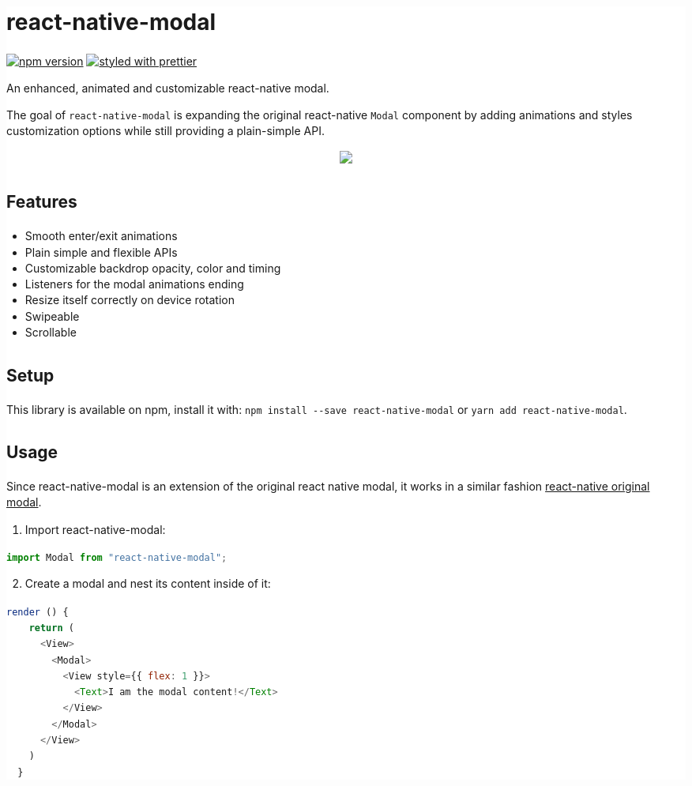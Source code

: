 # react-native-modal

[![npm version](https://badge.fury.io/js/react-native-modal.svg)](https://badge.fury.io/js/react-native-modal)
[![styled with prettier](https://img.shields.io/badge/styled_with-prettier-ff69b4.svg)](https://github.com/prettier/prettier)

An enhanced, animated and customizable react-native modal.

The goal of `react-native-modal` is expanding the original react-native `Modal` component by adding animations and styles customization options while still providing a plain-simple API.

<p align="center">
<img src="/.github/images/example-modal.gif" height="500" />
</p>

## Features

- Smooth enter/exit animations
- Plain simple and flexible APIs
- Customizable backdrop opacity, color and timing
- Listeners for the modal animations ending
- Resize itself correctly on device rotation
- Swipeable
- Scrollable

## Setup

This library is available on npm, install it with: `npm install --save react-native-modal` or `yarn add react-native-modal`.

## Usage

Since react-native-modal is an extension of the original react native modal, it works in a similar fashion [react-native original modal](https://facebook.github.io/react-native/docs/modal.html).

1.  Import react-native-modal:

```javascript
import Modal from "react-native-modal";
```

2.  Create a modal and nest its content inside of it:

```javascript
render () {
    return (
      <View>
        <Modal>
          <View style={{ flex: 1 }}>
            <Text>I am the modal content!</Text>
          </View>
        </Modal>
      </View>
    )
  }
```
